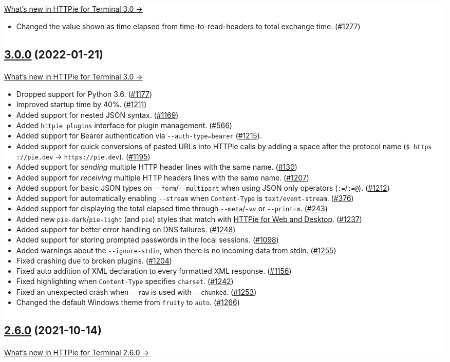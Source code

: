 [What’s new in HTTPie for Terminal 3.0 →](https://httpie.io/blog/httpie-3.0.0)

- Changed the value shown as time elapsed from time-to-read-headers to total exchange time. ([#1277](https://github.com/httpie/httpie/issues/1277))

## [3.0.0](https://github.com/httpie/httpie/compare/2.6.0...3.0.0) (2022-01-21)

[What’s new in HTTPie for Terminal 3.0 →](https://httpie.io/blog/httpie-3.0.0)

- Dropped support for Python 3.6. ([#1177](https://github.com/httpie/httpie/issues/1177))
- Improved startup time by 40%. ([#1211](https://github.com/httpie/httpie/pull/1211))
- Added support for nested JSON syntax. ([#1169](https://github.com/httpie/httpie/issues/1169))
- Added `httpie plugins` interface for plugin management. ([#566](https://github.com/httpie/httpie/issues/566))
- Added support for Bearer authentication via `--auth-type=bearer` ([#1215](https://github.com/httpie/httpie/issues/1215)).
- Added support for quick conversions of pasted URLs into HTTPie calls by adding a space after the protocol name (`$ https ://pie.dev` → `https://pie.dev`). ([#1195](https://github.com/httpie/httpie/issues/1195))
- Added support for _sending_ multiple HTTP header lines with the same name. ([#130](https://github.com/httpie/httpie/issues/130))
- Added support for _receiving_ multiple HTTP headers lines with the same name. ([#1207](https://github.com/httpie/httpie/issues/1207))
- Added support for basic JSON types on `--form`/`--multipart` when using JSON only operators (`:=`/`:=@`). ([#1212](https://github.com/httpie/httpie/issues/1212))
- Added support for automatically enabling `--stream` when `Content-Type` is `text/event-stream`. ([#376](https://github.com/httpie/httpie/issues/376))
- Added support for displaying the total elapsed time through `--meta`/`-vv` or `--print=m`. ([#243](https://github.com/httpie/httpie/issues/243))
- Added new `pie-dark`/`pie-light` (and `pie`) styles that match with [HTTPie for Web and Desktop](https://httpie.io/product). ([#1237](https://github.com/httpie/httpie/issues/1237))
- Added support for better error handling on DNS failures. ([#1248](https://github.com/httpie/httpie/issues/1248))
- Added support for storing prompted passwords in the local sessions. ([#1098](https://github.com/httpie/httpie/issues/1098))
- Added warnings about the `--ignore-stdin`, when there is no incoming data from stdin. ([#1255](https://github.com/httpie/httpie/issues/1255))
- Fixed crashing due to broken plugins. ([#1204](https://github.com/httpie/httpie/issues/1204))
- Fixed auto addition of XML declaration to every formatted XML response. ([#1156](https://github.com/httpie/httpie/issues/1156))
- Fixed highlighting when `Content-Type` specifies `charset`. ([#1242](https://github.com/httpie/httpie/issues/1242))
- Fixed an unexpected crash when `--raw` is used with `--chunked`. ([#1253](https://github.com/httpie/httpie/issues/1253))
- Changed the default Windows theme from `fruity` to `auto`. ([#1266](https://github.com/httpie/httpie/issues/1266))

## [2.6.0](https://github.com/httpie/httpie/compare/2.5.0...2.6.0) (2021-10-14)

[What’s new in HTTPie for Terminal 2.6.0 →](https://httpie.io/blog/httpie-2.6.0)
